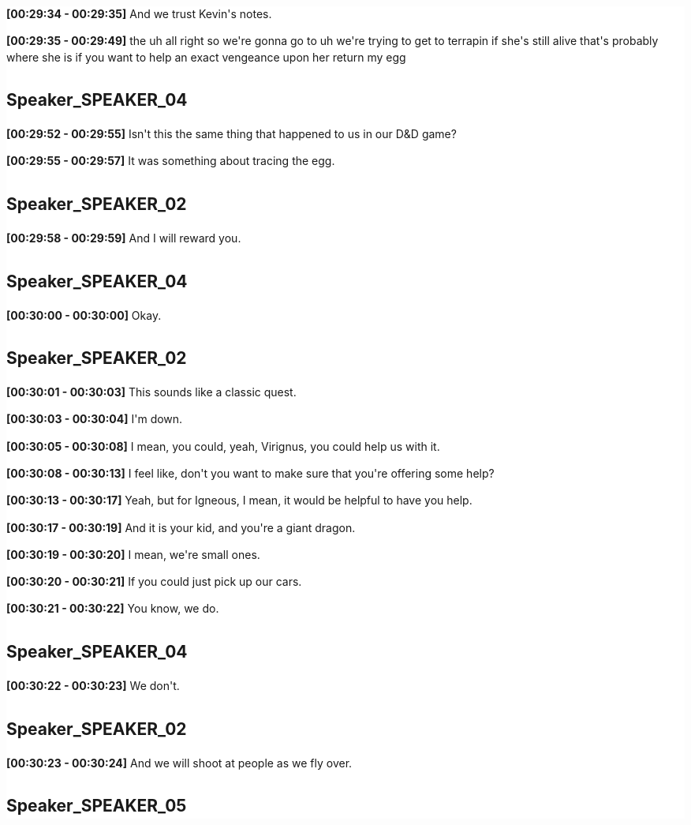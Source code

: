 **[00:29:34 - 00:29:35]** And we trust Kevin's notes.

**[00:29:35 - 00:29:49]** the uh all right so we're gonna go to uh we're trying to get to terrapin if she's still alive that's probably where she is if you want to help an exact vengeance upon her return my egg


## Speaker_SPEAKER_04

**[00:29:52 - 00:29:55]** Isn't this the same thing that happened to us in our D&D game?

**[00:29:55 - 00:29:57]** It was something about tracing the egg.


## Speaker_SPEAKER_02

**[00:29:58 - 00:29:59]** And I will reward you.


## Speaker_SPEAKER_04

**[00:30:00 - 00:30:00]** Okay.


## Speaker_SPEAKER_02

**[00:30:01 - 00:30:03]** This sounds like a classic quest.

**[00:30:03 - 00:30:04]** I'm down.

**[00:30:05 - 00:30:08]** I mean, you could, yeah, Virignus, you could help us with it.

**[00:30:08 - 00:30:13]** I feel like, don't you want to make sure that you're offering some help?

**[00:30:13 - 00:30:17]** Yeah, but for Igneous, I mean, it would be helpful to have you help.

**[00:30:17 - 00:30:19]** And it is your kid, and you're a giant dragon.

**[00:30:19 - 00:30:20]** I mean, we're small ones.

**[00:30:20 - 00:30:21]** If you could just pick up our cars.

**[00:30:21 - 00:30:22]** You know, we do.


## Speaker_SPEAKER_04

**[00:30:22 - 00:30:23]** We don't.


## Speaker_SPEAKER_02

**[00:30:23 - 00:30:24]** And we will shoot at people as we fly over.


## Speaker_SPEAKER_05
